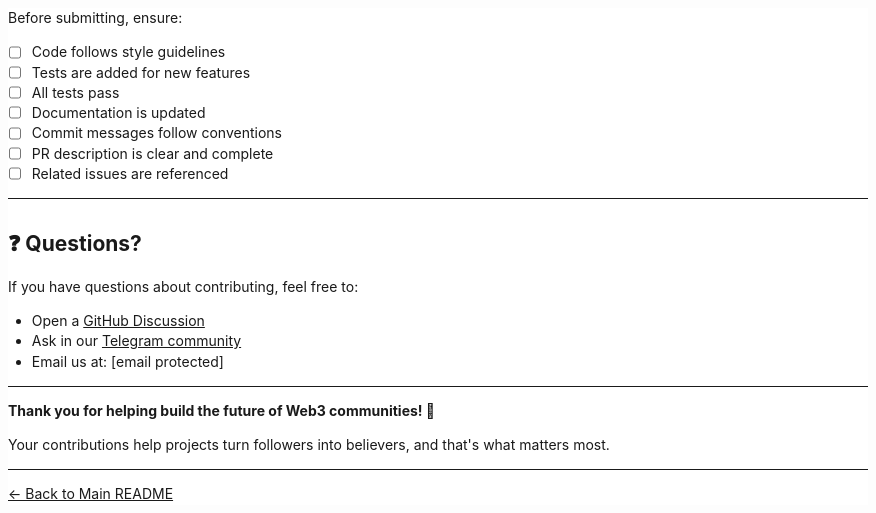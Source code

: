 Before submitting, ensure:

- [ ] Code follows style guidelines
- [ ] Tests are added for new features
- [ ] All tests pass
- [ ] Documentation is updated
- [ ] Commit messages follow conventions
- [ ] PR description is clear and complete
- [ ] Related issues are referenced

---

## ❓ Questions?

If you have questions about contributing, feel free to:

- Open a [GitHub Discussion](https://github.com/dex-guru/sol-atlas/discussions)
- Ask in our [Telegram community](https://t.me/SolanaAtlas)
- Email us at: [email protected]

---

**Thank you for helping build the future of Web3 communities! 🚀**

Your contributions help projects turn followers into believers, and that's what matters most.

---

[← Back to Main README](../README.md)
